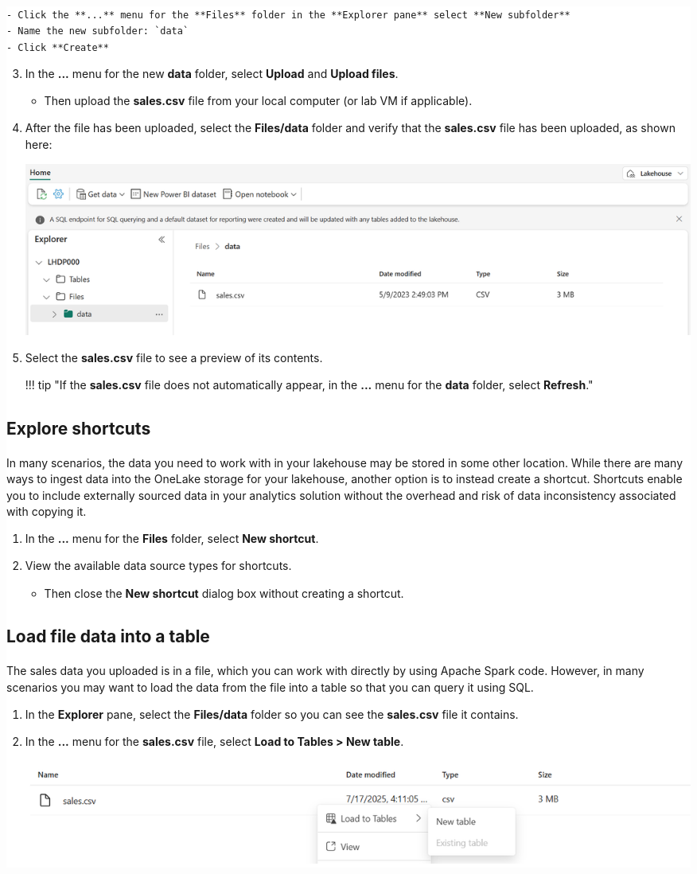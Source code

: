     - Click the **...** menu for the **Files** folder in the **Explorer pane** select **New subfolder**
    - Name the new subfolder: `data`
    - Click **Create**

3. In the **...** menu for the new **data** folder, select **Upload** and **Upload files**.

    - Then upload the **sales.csv** file from your local computer (or lab VM if applicable).

4. After the file has been uploaded, select the **Files/data** folder and verify that the **sales.csv** file has been uploaded, as shown here:

    ![Screenshot of uploaded sales.csv file in a lakehouse.](../img/01-uploaded-sales-file.png)

5. Select the **sales.csv** file to see a preview of its contents.

    !!! tip "If the **sales.csv** file does not automatically appear, in the **...** menu for the **data** folder, select **Refresh**."

## Explore shortcuts
In many scenarios, the data you need to work with in your lakehouse may be stored in some other location. While there are many ways to ingest data into the OneLake storage for your lakehouse, another option is to instead create a shortcut. Shortcuts enable you to include externally sourced data in your analytics solution without the overhead and risk of data inconsistency associated with copying it.

1. In the **...** menu for the **Files** folder, select **New shortcut**.

2. View the available data source types for shortcuts.

    - Then close the **New shortcut** dialog box without creating a shortcut.

## Load file data into a table
The sales data you uploaded is in a file, which you can work with directly by using Apache Spark code. However, in many scenarios you may want to load the data from the file into a table so that you can query it using SQL.

1. In the **Explorer** pane, select the **Files/data** folder so you can see the **sales.csv** file it contains.

2. In the **...** menu for the **sales.csv** file, select **Load to Tables > New table**.

    ![Load to tables - New table.](../img/qa-01-load-to-tables.png)
